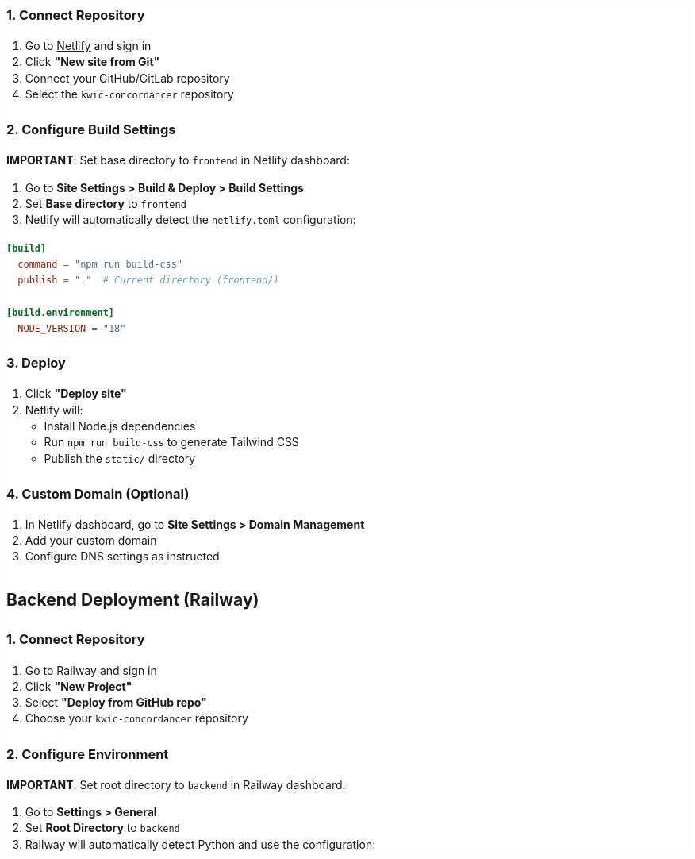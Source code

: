 ### 1. Connect Repository

1. Go to [Netlify](https://netlify.com) and sign in
2. Click **"New site from Git"**
3. Connect your GitHub/GitLab repository
4. Select the `kwic-concordancer` repository

### 2. Configure Build Settings

**IMPORTANT**: Set base directory to `frontend` in Netlify dashboard:

1. Go to **Site Settings > Build & Deploy > Build Settings**
2. Set **Base directory** to `frontend`
3. Netlify will automatically detect the `netlify.toml` configuration:

```toml
[build]
  command = "npm run build-css"
  publish = "."  # Current directory (frontend/)

[build.environment]
  NODE_VERSION = "18"
```

### 3. Deploy

1. Click **"Deploy site"**
2. Netlify will:
   - Install Node.js dependencies
   - Run `npm run build-css` to generate Tailwind CSS
   - Publish the `static/` directory

### 4. Custom Domain (Optional)

1. In Netlify dashboard, go to **Site Settings > Domain Management**
2. Add your custom domain
3. Configure DNS settings as instructed

## Backend Deployment (Railway)

### 1. Connect Repository

1. Go to [Railway](https://railway.app) and sign in
2. Click **"New Project"**
3. Select **"Deploy from GitHub repo"**
4. Choose your `kwic-concordancer` repository

### 2. Configure Environment

**IMPORTANT**: Set root directory to `backend` in Railway dashboard:

1. Go to **Settings > General**
2. Set **Root Directory** to `backend`
3. Railway will automatically detect Python and use the configuration:
